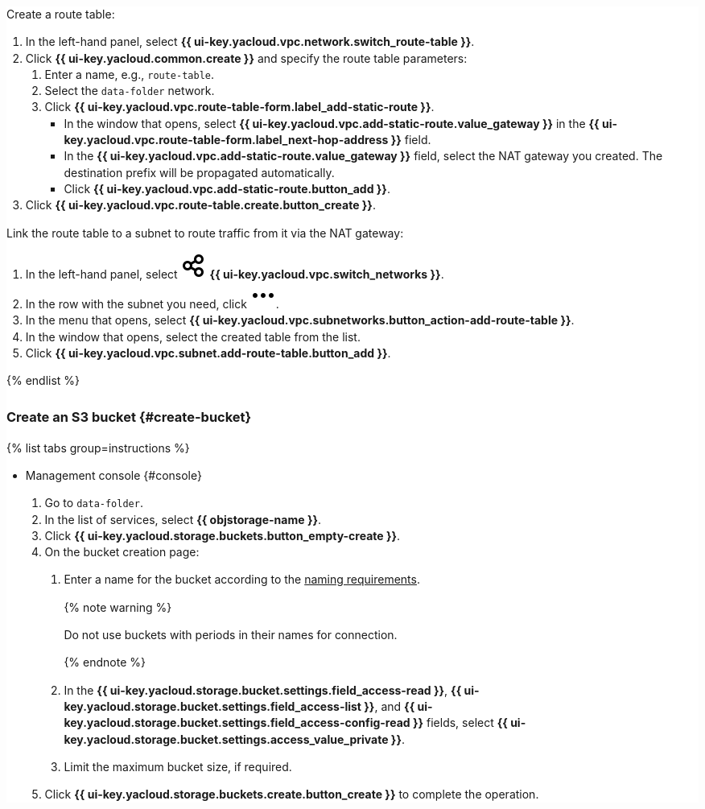    Create a route table:

   1. In the left-hand panel, select **{{ ui-key.yacloud.vpc.network.switch_route-table }}**.
   1. Click **{{ ui-key.yacloud.common.create }}** and specify the route table parameters:
      1. Enter a name, e.g., `route-table`.
      1. Select the `data-folder` network.
      1. Click **{{ ui-key.yacloud.vpc.route-table-form.label_add-static-route }}**.
         * In the window that opens, select **{{ ui-key.yacloud.vpc.add-static-route.value_gateway }}** in the **{{ ui-key.yacloud.vpc.route-table-form.label_next-hop-address }}** field.
         * In the **{{ ui-key.yacloud.vpc.add-static-route.value_gateway }}** field, select the NAT gateway you created. The destination prefix will be propagated automatically.
         * Click **{{ ui-key.yacloud.vpc.add-static-route.button_add }}**.
   1. Click **{{ ui-key.yacloud.vpc.route-table.create.button_create }}**.

   Link the route table to a subnet to route traffic from it via the NAT gateway:

   1. In the left-hand panel, select ![image](../../_assets/console-icons/nodes-right.svg) **{{ ui-key.yacloud.vpc.switch_networks }}**.
   1. In the row with the subnet you need, click ![image](../../_assets/console-icons/ellipsis.svg).
   1. In the menu that opens, select **{{ ui-key.yacloud.vpc.subnetworks.button_action-add-route-table }}**.
   1. In the window that opens, select the created table from the list.
   1. Click **{{ ui-key.yacloud.vpc.subnet.add-route-table.button_add }}**.

{% endlist %}

### Create an S3 bucket {#create-bucket}

{% list tabs group=instructions %}

- Management console {#console}

   1. Go to `data-folder`.
   1. In the list of services, select **{{ objstorage-name }}**.
   1. Click **{{ ui-key.yacloud.storage.buckets.button_empty-create }}**.
   1. On the bucket creation page:
      1. Enter a name for the bucket according to the [naming requirements](../../storage/concepts/bucket.md#naming).
      
         {% note warning %}

         Do not use buckets with periods in their names for connection.

         {% endnote %}

      1. In the **{{ ui-key.yacloud.storage.bucket.settings.field_access-read }}**, **{{ ui-key.yacloud.storage.bucket.settings.field_access-list }}**, and **{{ ui-key.yacloud.storage.bucket.settings.field_access-config-read }}** fields, select **{{ ui-key.yacloud.storage.bucket.settings.access_value_private }}**.
      1. Limit the maximum bucket size, if required.
   1. Click **{{ ui-key.yacloud.storage.buckets.create.button_create }}** to complete the operation.
